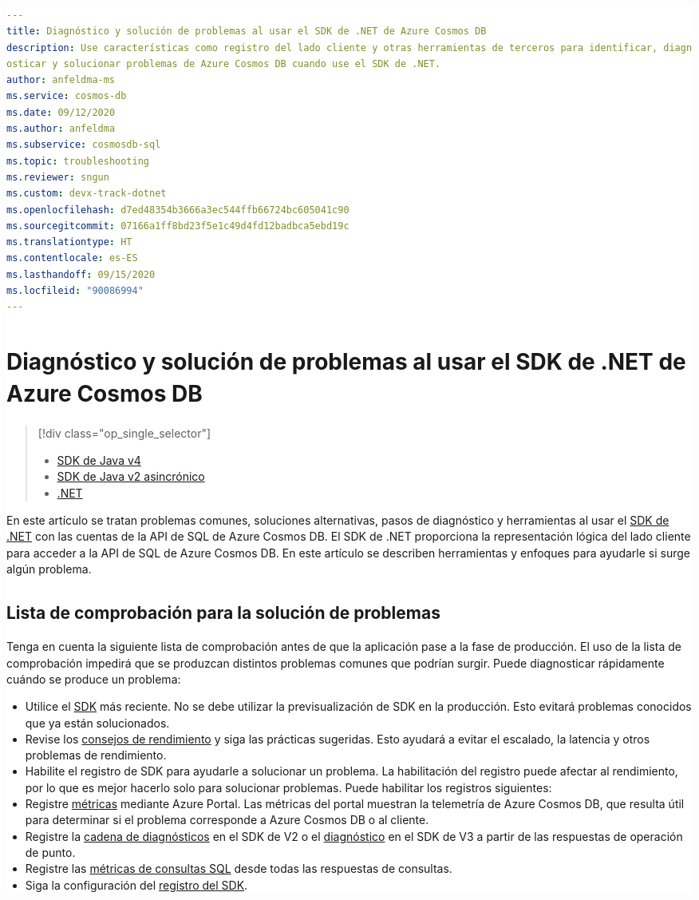 ```yaml
---
title: Diagnóstico y solución de problemas al usar el SDK de .NET de Azure Cosmos DB
description: Use características como registro del lado cliente y otras herramientas de terceros para identificar, diagnosticar y solucionar problemas de Azure Cosmos DB cuando use el SDK de .NET.
author: anfeldma-ms
ms.service: cosmos-db
ms.date: 09/12/2020
ms.author: anfeldma
ms.subservice: cosmosdb-sql
ms.topic: troubleshooting
ms.reviewer: sngun
ms.custom: devx-track-dotnet
ms.openlocfilehash: d7ed48354b3666a3ec544ffb66724bc605041c90
ms.sourcegitcommit: 07166a1ff8bd23f5e1c49d4fd12badbca5ebd19c
ms.translationtype: HT
ms.contentlocale: es-ES
ms.lasthandoff: 09/15/2020
ms.locfileid: "90086994"
---
```

# <a name="diagnose-and-troubleshoot-issues-when-using-azure-cosmos-db-net-sdk"></a>Diagnóstico y solución de problemas al usar el SDK de .NET de Azure Cosmos DB

> [!div class="op_single_selector"]
> * [SDK de Java v4](troubleshoot-java-sdk-v4-sql.md)
> * [SDK de Java v2 asincrónico](troubleshoot-java-async-sdk.md)
> * [.NET](troubleshoot-dot-net-sdk.md)
> 

En este artículo se tratan problemas comunes, soluciones alternativas, pasos de diagnóstico y herramientas al usar el [SDK de .NET](sql-api-sdk-dotnet.md) con las cuentas de la API de SQL de Azure Cosmos DB.
El SDK de .NET proporciona la representación lógica del lado cliente para acceder a la API de SQL de Azure Cosmos DB. En este artículo se describen herramientas y enfoques para ayudarle si surge algún problema.

## <a name="checklist-for-troubleshooting-issues"></a>Lista de comprobación para la solución de problemas

Tenga en cuenta la siguiente lista de comprobación antes de que la aplicación pase a la fase de producción. El uso de la lista de comprobación impedirá que se produzcan distintos problemas comunes que podrían surgir. Puede diagnosticar rápidamente cuándo se produce un problema:

*    Utilice el [SDK](sql-api-sdk-dotnet-standard.md) más reciente. No se debe utilizar la previsualización de SDK en la producción. Esto evitará problemas conocidos que ya están solucionados.
*    Revise los [consejos de rendimiento](performance-tips.md) y siga las prácticas sugeridas. Esto ayudará a evitar el escalado, la latencia y otros problemas de rendimiento.
*    Habilite el registro de SDK para ayudarle a solucionar un problema. La habilitación del registro puede afectar al rendimiento, por lo que es mejor hacerlo solo para solucionar problemas. Puede habilitar los registros siguientes:
*    Registre [métricas](monitor-accounts.md) mediante Azure Portal. Las métricas del portal muestran la telemetría de Azure Cosmos DB, que resulta útil para determinar si el problema corresponde a Azure Cosmos DB o al cliente.
*    Registre la [cadena de diagnósticos](https://docs.microsoft.com/dotnet/api/microsoft.azure.documents.client.resourceresponsebase.requestdiagnosticsstring) en el SDK de V2 o el [diagnóstico](https://docs.microsoft.com/dotnet/api/microsoft.azure.cosmos.responsemessage.diagnostics) en el SDK de V3 a partir de las respuestas de operación de punto.
*    Registre las [métricas de consultas SQL](sql-api-query-metrics.md) desde todas las respuestas de consultas. 
*    Siga la configuración del [registro del SDK]( https://github.com/Azure/azure-cosmos-dotnet-v2/blob/master/docs/documentdb-sdk_capture_etl.md).

[Common issues and workarounds]: #common-issues-workarounds
[Enable client SDK logging]: #logging
[Azure SNAT (PAT) port exhaustion]: #snat
[Production check list]: #production-check-list